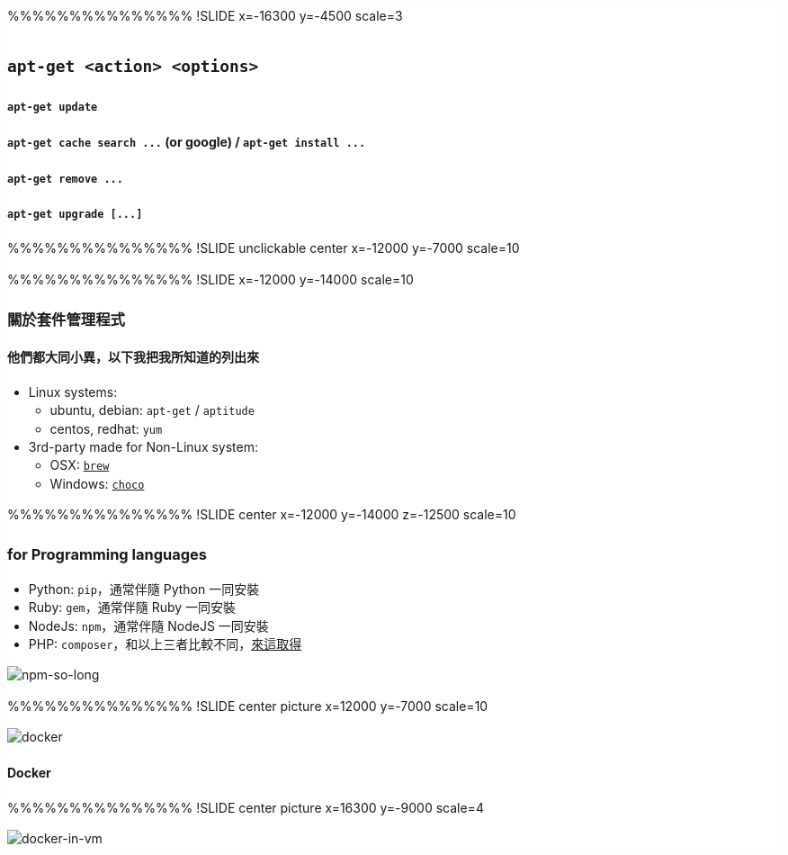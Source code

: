 %%%%%%%%%%%%%%%
!SLIDE x=-16300 y=-4500 scale=3

## `apt-get <action> <options>` 

#### `apt-get update`

#### `apt-get cache search ...` (or google) / `apt-get install ...`

#### `apt-get remove ...`

#### `apt-get upgrade [...]`

%%%%%%%%%%%%%%%
!SLIDE unclickable center x=-12000 y=-7000 scale=10

%%%%%%%%%%%%%%%
!SLIDE x=-12000 y=-14000 scale=10

### 關於套件管理程式

#### 他們都大同小異，以下我把我所知道的列出來

* Linux systems:
    * ubuntu, debian: `apt-get` / `aptitude`
    * centos, redhat: `yum`
* 3rd-party made for Non-Linux system:
    * OSX: [`brew`](http://brew.sh/)
    * Windows: [`choco`](https://chocolatey.org/)

%%%%%%%%%%%%%%%
!SLIDE center x=-12000 y=-14000 z=-12500 scale=10

### for Programming languages

* Python: `pip`，通常伴隨 Python 一同安裝
* Ruby: `gem`，通常伴隨 Ruby 一同安裝
* NodeJs: `npm`，通常伴隨 NodeJS 一同安裝
* PHP: `composer`，和以上三者比較不同，[來這取得](https://getcomposer.org)

![npm-so-long](http://i.imgur.com/hwvxiO1.jpg)

%%%%%%%%%%%%%%%
!SLIDE center picture x=12000 y=-7000 scale=10

![docker](http://i.imgur.com/afEjiqM.png)

#### Docker

%%%%%%%%%%%%%%%
!SLIDE center picture x=16300 y=-9000 scale=4

![docker-in-vm](http://i.imgur.com/cYCs6e0.jpg)
